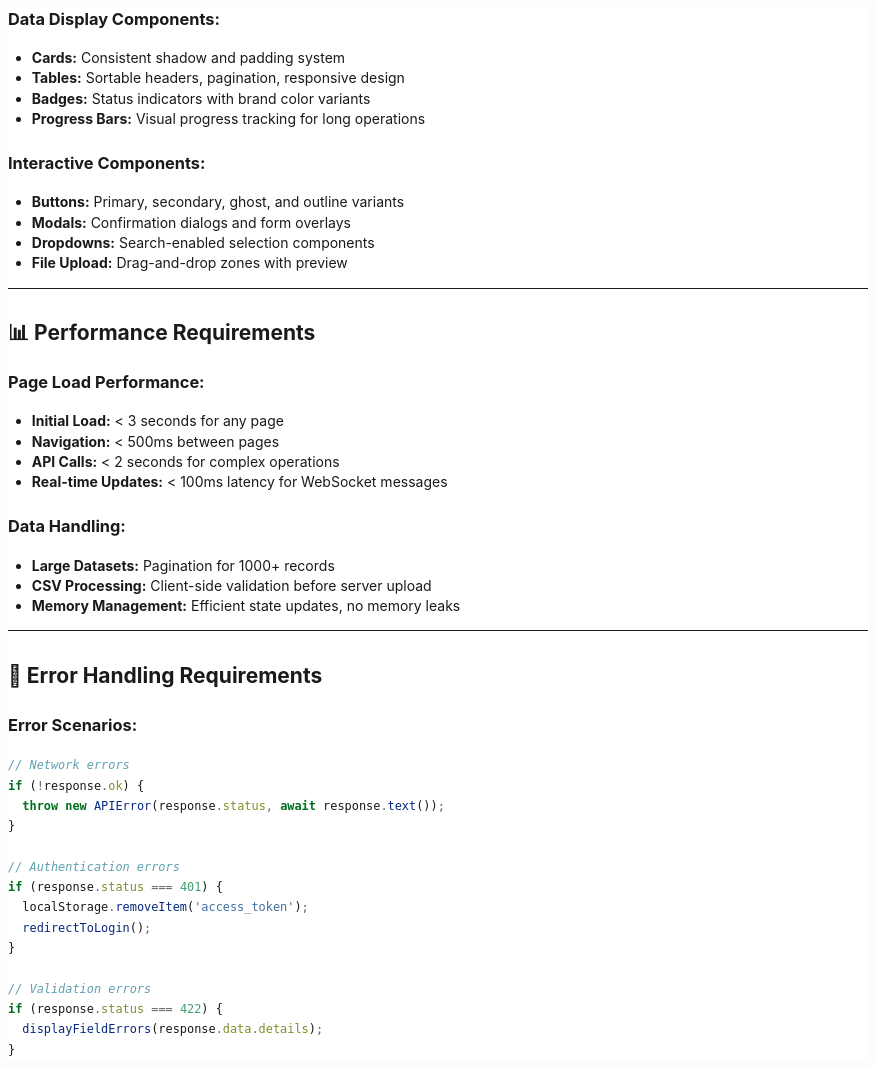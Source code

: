 ### **Data Display Components:**
- **Cards:** Consistent shadow and padding system
- **Tables:** Sortable headers, pagination, responsive design
- **Badges:** Status indicators with brand color variants
- **Progress Bars:** Visual progress tracking for long operations

### **Interactive Components:**
- **Buttons:** Primary, secondary, ghost, and outline variants
- **Modals:** Confirmation dialogs and form overlays
- **Dropdowns:** Search-enabled selection components
- **File Upload:** Drag-and-drop zones with preview

---

## 📊 **Performance Requirements**

### **Page Load Performance:**
- **Initial Load:** < 3 seconds for any page
- **Navigation:** < 500ms between pages  
- **API Calls:** < 2 seconds for complex operations
- **Real-time Updates:** < 100ms latency for WebSocket messages

### **Data Handling:**
- **Large Datasets:** Pagination for 1000+ records
- **CSV Processing:** Client-side validation before server upload
- **Memory Management:** Efficient state updates, no memory leaks

---

## 🔧 **Error Handling Requirements**

### **Error Scenarios:**
```typescript
// Network errors
if (!response.ok) {
  throw new APIError(response.status, await response.text());
}

// Authentication errors  
if (response.status === 401) {
  localStorage.removeItem('access_token');
  redirectToLogin();
}

// Validation errors
if (response.status === 422) {
  displayFieldErrors(response.data.details);
}
```
